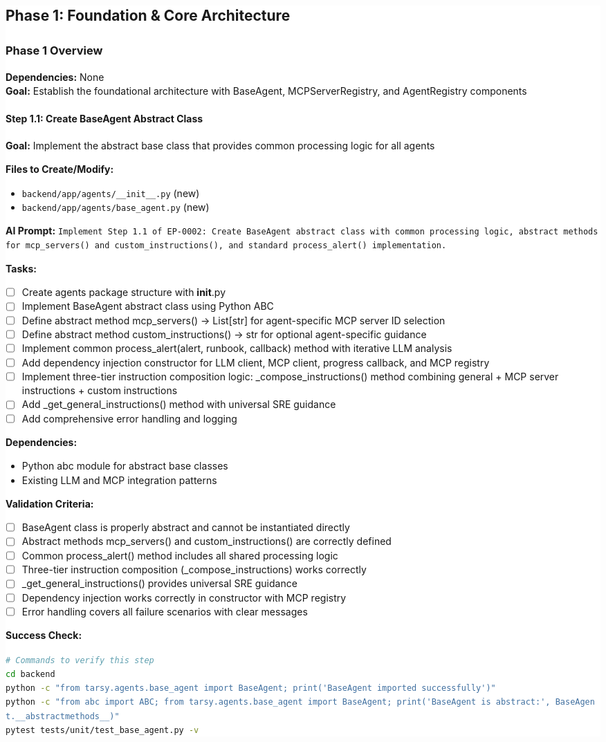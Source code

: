 ## Phase 1: Foundation & Core Architecture

### Phase 1 Overview
**Dependencies:** None  
**Goal:** Establish the foundational architecture with BaseAgent, MCPServerRegistry, and AgentRegistry components

#### Step 1.1: Create BaseAgent Abstract Class
**Goal:** Implement the abstract base class that provides common processing logic for all agents

**Files to Create/Modify:**
- `backend/app/agents/__init__.py` (new)
- `backend/app/agents/base_agent.py` (new)

**AI Prompt:** `Implement Step 1.1 of EP-0002: Create BaseAgent abstract class with common processing logic, abstract methods for mcp_servers() and custom_instructions(), and standard process_alert() implementation.`

**Tasks:**
- [ ] Create agents package structure with __init__.py
- [ ] Implement BaseAgent abstract class using Python ABC
- [ ] Define abstract method mcp_servers() -> List[str] for agent-specific MCP server ID selection
- [ ] Define abstract method custom_instructions() -> str for optional agent-specific guidance
- [ ] Implement common process_alert(alert, runbook, callback) method with iterative LLM analysis
- [ ] Add dependency injection constructor for LLM client, MCP client, progress callback, and MCP registry
- [ ] Implement three-tier instruction composition logic: _compose_instructions() method combining general + MCP server instructions + custom instructions
- [ ] Add _get_general_instructions() method with universal SRE guidance
- [ ] Add comprehensive error handling and logging

**Dependencies:**
- Python abc module for abstract base classes
- Existing LLM and MCP integration patterns

**Validation Criteria:**
- [ ] BaseAgent class is properly abstract and cannot be instantiated directly
- [ ] Abstract methods mcp_servers() and custom_instructions() are correctly defined
- [ ] Common process_alert() method includes all shared processing logic
- [ ] Three-tier instruction composition (_compose_instructions) works correctly
- [ ] _get_general_instructions() provides universal SRE guidance
- [ ] Dependency injection works correctly in constructor with MCP registry
- [ ] Error handling covers all failure scenarios with clear messages

**Success Check:**
```bash
# Commands to verify this step
cd backend
python -c "from tarsy.agents.base_agent import BaseAgent; print('BaseAgent imported successfully')"
python -c "from abc import ABC; from tarsy.agents.base_agent import BaseAgent; print('BaseAgent is abstract:', BaseAgent.__abstractmethods__)"
pytest tests/unit/test_base_agent.py -v
```
